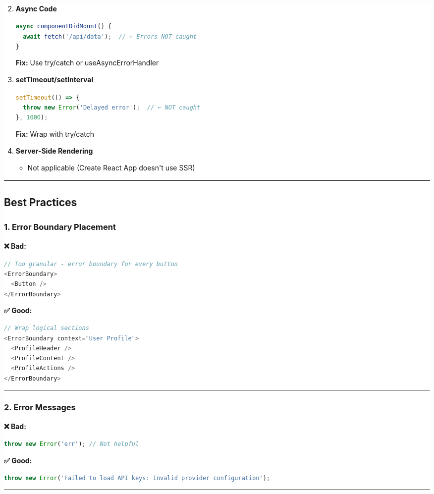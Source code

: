 2. **Async Code**
   ```typescript
   async componentDidMount() {
     await fetch('/api/data');  // ← Errors NOT caught
   }
   ```
   **Fix:** Use try/catch or useAsyncErrorHandler

3. **setTimeout/setInterval**
   ```typescript
   setTimeout(() => {
     throw new Error('Delayed error');  // ← NOT caught
   }, 1000);
   ```
   **Fix:** Wrap with try/catch

4. **Server-Side Rendering**
   - Not applicable (Create React App doesn't use SSR)

---

## Best Practices

### **1. Error Boundary Placement**

**❌ Bad:**
```typescript
// Too granular - error boundary for every button
<ErrorBoundary>
  <Button />
</ErrorBoundary>
```

**✅ Good:**
```typescript
// Wrap logical sections
<ErrorBoundary context="User Profile">
  <ProfileHeader />
  <ProfileContent />
  <ProfileActions />
</ErrorBoundary>
```

---

### **2. Error Messages**

**❌ Bad:**
```typescript
throw new Error('err'); // Not helpful
```

**✅ Good:**
```typescript
throw new Error('Failed to load API keys: Invalid provider configuration');
```

---